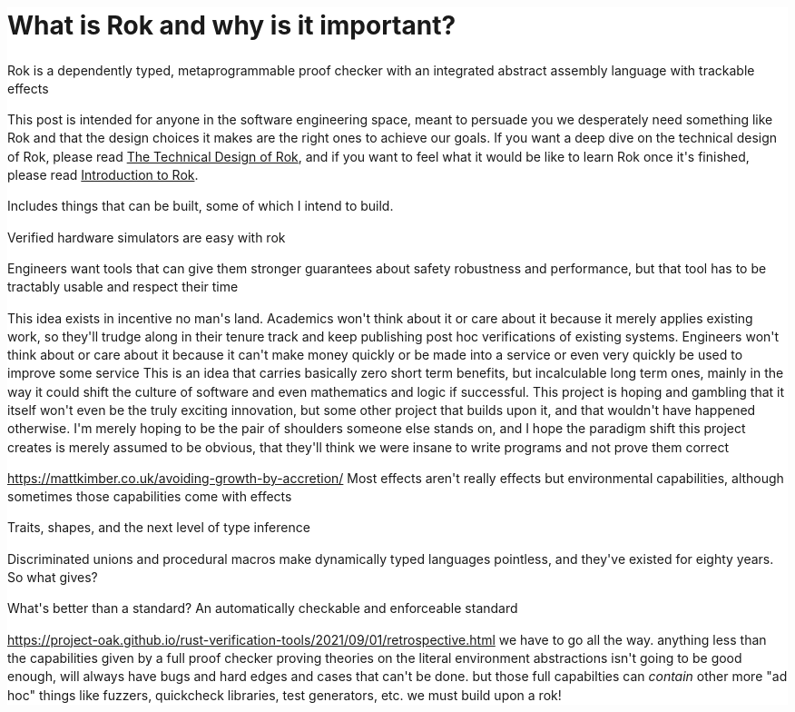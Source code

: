# What is Rok and why is it important?

Rok is a dependently typed, metaprogrammable proof checker with an integrated abstract assembly language with trackable effects

This post is intended for anyone in the software engineering space, meant to persuade you we desperately need something like Rok and that the design choices it makes are the right ones to achieve our goals. If you want a deep dive on the technical design of Rok, please read [The Technical Design of Rok](), and if you want to feel what it would be like to learn Rok once it's finished, please read [Introduction to Rok]().


Includes things that can be built, some of which I intend to build.


Verified hardware simulators are easy with rok

Engineers want tools that can give them stronger guarantees about safety robustness and performance, but that tool has to be tractably usable and respect their time

This idea exists in incentive no man's land. Academics won't think about it or care about it because it merely applies existing work, so they'll trudge along in their tenure track and keep publishing post hoc verifications of existing systems. Engineers won't think about or care about it because it can't make money quickly or be made into a service or even very quickly be used to improve some service
This is an idea that carries basically zero short term benefits, but incalculable long term ones, mainly in the way it could shift the culture of software and even mathematics and logic if successful.
This project is hoping and gambling that it itself won't even be the truly exciting innovation, but some other project that builds upon it, and that wouldn't have happened otherwise. I'm merely hoping to be the pair of shoulders someone else stands on, and I hope the paradigm shift this project creates is merely assumed to be obvious, that they'll think we were insane to write programs and not prove them correct




https://mattkimber.co.uk/avoiding-growth-by-accretion/
Most effects aren't really effects but environmental capabilities, although sometimes those capabilities come with effects



Traits, shapes, and the next level of type inference

Discriminated unions and procedural macros make dynamically typed languages pointless, and they've existed for eighty years. So what gives?

What's better than a standard? An automatically checkable and enforceable standard


https://project-oak.github.io/rust-verification-tools/2021/09/01/retrospective.html
we have to go all the way. anything less than the capabilities given by a full proof checker proving theories on the literal environment abstractions isn't going to be good enough, will always have bugs and hard edges and cases that can't be done. but those full capabilties can *contain* other more "ad hoc" things like fuzzers, quickcheck libraries, test generators, etc. we must build upon a rok!


